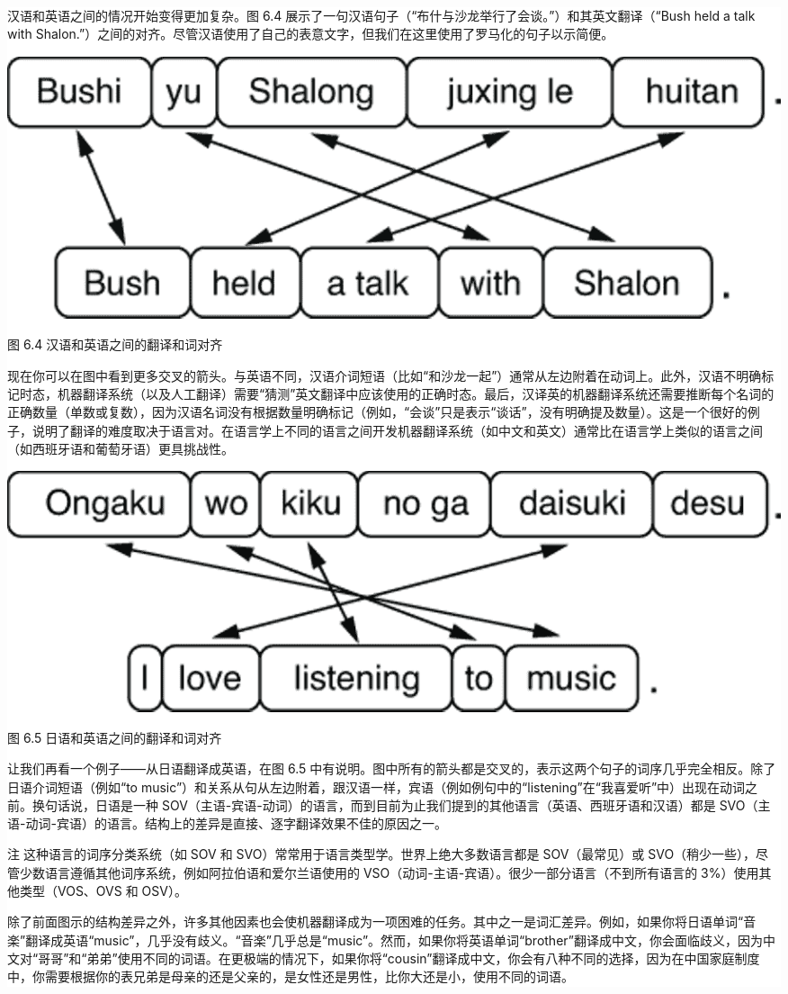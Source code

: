 汉语和英语之间的情况开始变得更加复杂。图 6.4 展示了一句汉语句子（“布什与沙龙举行了会谈。”）和其英文翻译（“Bush held a talk with Shalon.”）之间的对齐。尽管汉语使用了自己的表意文字，但我们在这里使用了罗马化的句子以示简便。

![CH06_F04_Hagiwara](img/CH06_F04_Hagiwara.png)

图 6.4 汉语和英语之间的翻译和词对齐

现在你可以在图中看到更多交叉的箭头。与英语不同，汉语介词短语（比如“和沙龙一起”）通常从左边附着在动词上。此外，汉语不明确标记时态，机器翻译系统（以及人工翻译）需要“猜测”英文翻译中应该使用的正确时态。最后，汉译英的机器翻译系统还需要推断每个名词的正确数量（单数或复数），因为汉语名词没有根据数量明确标记（例如，“会谈”只是表示“谈话”，没有明确提及数量）。这是一个很好的例子，说明了翻译的难度取决于语言对。在语言学上不同的语言之间开发机器翻译系统（如中文和英文）通常比在语言学上类似的语言之间（如西班牙语和葡萄牙语）更具挑战性。

![CH06_F05_Hagiwara](img/CH06_F05_Hagiwara.png)

图 6.5 日语和英语之间的翻译和词对齐

让我们再看一个例子——从日语翻译成英语，在图 6.5 中有说明。图中所有的箭头都是交叉的，表示这两个句子的词序几乎完全相反。除了日语介词短语（例如“to music”）和关系从句从左边附着，跟汉语一样，宾语（例如例句中的“listening”在“我喜爱听”中）出现在动词之前。换句话说，日语是一种 SOV（主语-宾语-动词）的语言，而到目前为止我们提到的其他语言（英语、西班牙语和汉语）都是 SVO（主语-动词-宾语）的语言。结构上的差异是直接、逐字翻译效果不佳的原因之一。

注 这种语言的词序分类系统（如 SOV 和 SVO）常常用于语言类型学。世界上绝大多数语言都是 SOV（最常见）或 SVO（稍少一些），尽管少数语言遵循其他词序系统，例如阿拉伯语和爱尔兰语使用的 VSO（动词-主语-宾语）。很少一部分语言（不到所有语言的 3%）使用其他类型（VOS、OVS 和 OSV）。

除了前面图示的结构差异之外，许多其他因素也会使机器翻译成为一项困难的任务。其中之一是词汇差异。例如，如果你将日语单词“音楽”翻译成英语“music”，几乎没有歧义。“音楽”几乎总是“music”。然而，如果你将英语单词“brother”翻译成中文，你会面临歧义，因为中文对“哥哥”和“弟弟”使用不同的词语。在更极端的情况下，如果你将“cousin”翻译成中文，你会有八种不同的选择，因为在中国家庭制度中，你需要根据你的表兄弟是母亲的还是父亲的，是女性还是男性，比你大还是小，使用不同的词语。
